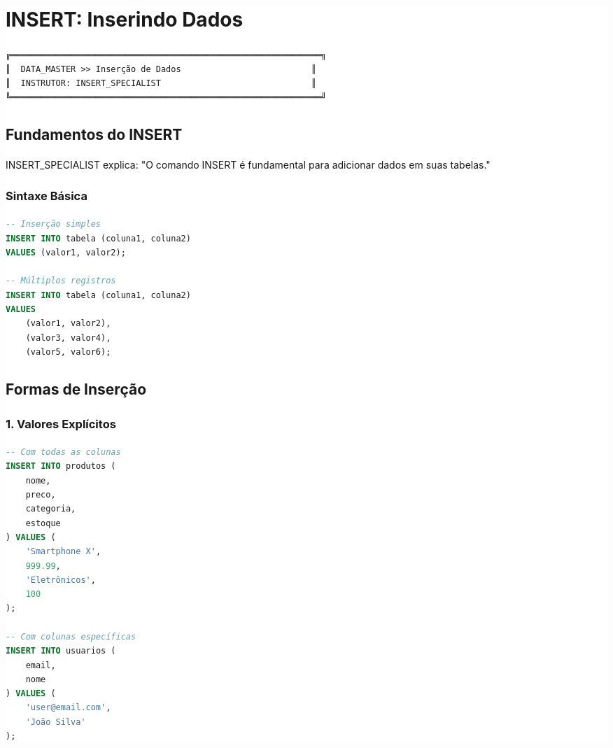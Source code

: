 # INSERT: Inserindo Dados

```ascii
╔══════════════════════════════════════════════════════════════╗
║  DATA_MASTER >> Inserção de Dados                          ║
║  INSTRUTOR: INSERT_SPECIALIST                              ║
╚══════════════════════════════════════════════════════════════╝
```

## Fundamentos do INSERT

INSERT_SPECIALIST explica: "O comando INSERT é fundamental para adicionar dados em suas tabelas."

### Sintaxe Básica

```sql
-- Inserção simples
INSERT INTO tabela (coluna1, coluna2) 
VALUES (valor1, valor2);

-- Múltiplos registros
INSERT INTO tabela (coluna1, coluna2) 
VALUES 
    (valor1, valor2),
    (valor3, valor4),
    (valor5, valor6);
```

## Formas de Inserção

### 1. Valores Explícitos

```sql
-- Com todas as colunas
INSERT INTO produtos (
    nome,
    preco,
    categoria,
    estoque
) VALUES (
    'Smartphone X',
    999.99,
    'Eletrônicos',
    100
);

-- Com colunas específicas
INSERT INTO usuarios (
    email,
    nome
) VALUES (
    'user@email.com',
    'João Silva'
);
```
